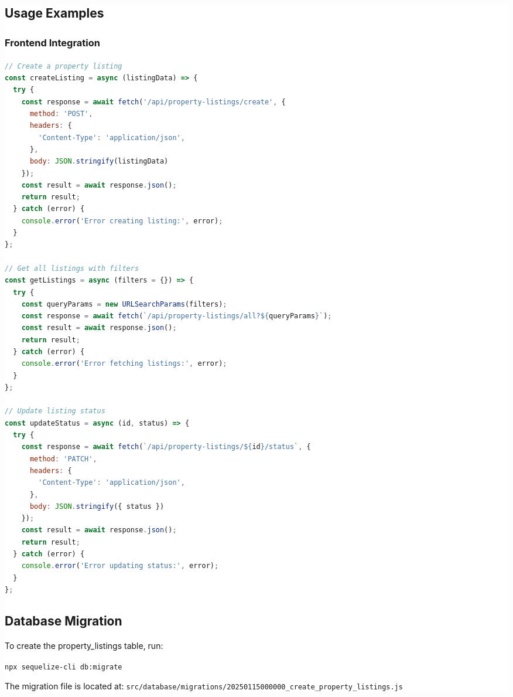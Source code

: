 ## Usage Examples

### Frontend Integration

```javascript
// Create a property listing
const createListing = async (listingData) => {
  try {
    const response = await fetch('/api/property-listings/create', {
      method: 'POST',
      headers: {
        'Content-Type': 'application/json',
      },
      body: JSON.stringify(listingData)
    });
    const result = await response.json();
    return result;
  } catch (error) {
    console.error('Error creating listing:', error);
  }
};

// Get all listings with filters
const getListings = async (filters = {}) => {
  try {
    const queryParams = new URLSearchParams(filters);
    const response = await fetch(`/api/property-listings/all?${queryParams}`);
    const result = await response.json();
    return result;
  } catch (error) {
    console.error('Error fetching listings:', error);
  }
};

// Update listing status
const updateStatus = async (id, status) => {
  try {
    const response = await fetch(`/api/property-listings/${id}/status`, {
      method: 'PATCH',
      headers: {
        'Content-Type': 'application/json',
      },
      body: JSON.stringify({ status })
    });
    const result = await response.json();
    return result;
  } catch (error) {
    console.error('Error updating status:', error);
  }
};
```

## Database Migration

To create the property_listings table, run:

```bash
npx sequelize-cli db:migrate
```

The migration file is located at: `src/database/migrations/20250115000000_create_property_listings.js`
